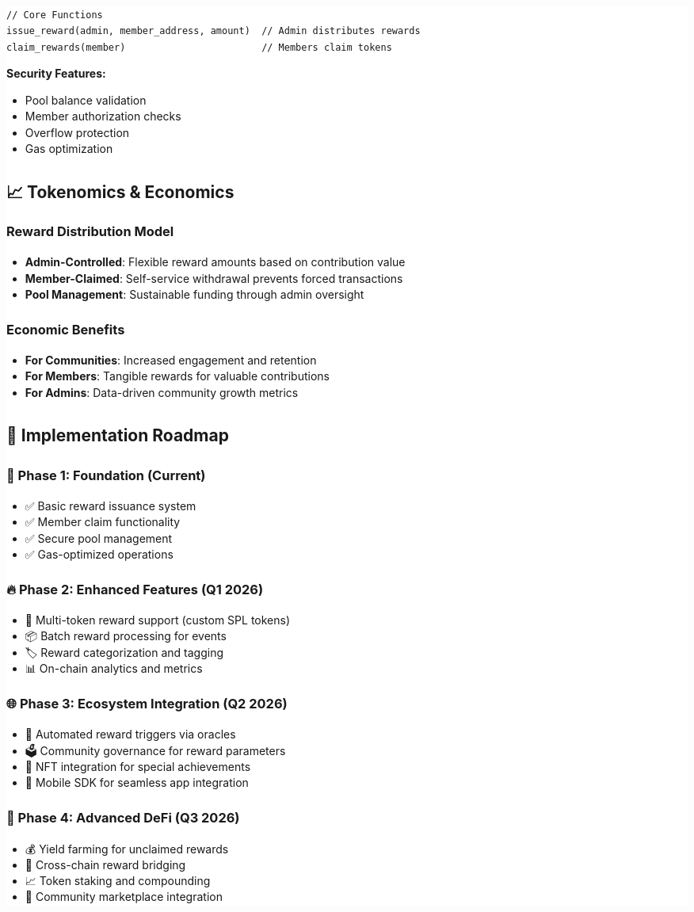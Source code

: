 ```move
// Core Functions
issue_reward(admin, member_address, amount)  // Admin distributes rewards
claim_rewards(member)                        // Members claim tokens
```

**Security Features:**
- Pool balance validation
- Member authorization checks  
- Overflow protection
- Gas optimization

## 📈 Tokenomics & Economics

### Reward Distribution Model
- **Admin-Controlled**: Flexible reward amounts based on contribution value
- **Member-Claimed**: Self-service withdrawal prevents forced transactions
- **Pool Management**: Sustainable funding through admin oversight

### Economic Benefits
- **For Communities**: Increased engagement and retention
- **For Members**: Tangible rewards for valuable contributions  
- **For Admins**: Data-driven community growth metrics

## 🚀 Implementation Roadmap

### 🎯 Phase 1: Foundation (Current)
- ✅ Basic reward issuance system
- ✅ Member claim functionality
- ✅ Secure pool management
- ✅ Gas-optimized operations

### 🔥 Phase 2: Enhanced Features (Q1 2026)
- 🔄 Multi-token reward support (custom SPL tokens)
- 📦 Batch reward processing for events
- 🏷️ Reward categorization and tagging
- 📊 On-chain analytics and metrics

### 🌐 Phase 3: Ecosystem Integration (Q2 2026)
- 🤖 Automated reward triggers via oracles
- 🗳️ Community governance for reward parameters
- 🎨 NFT integration for special achievements
- 📱 Mobile SDK for seamless app integration

### 🚀 Phase 4: Advanced DeFi (Q3 2026)
- 💰 Yield farming for unclaimed rewards
- 🌉 Cross-chain reward bridging
- 📈 Token staking and compounding
- 🏪 Community marketplace integration

